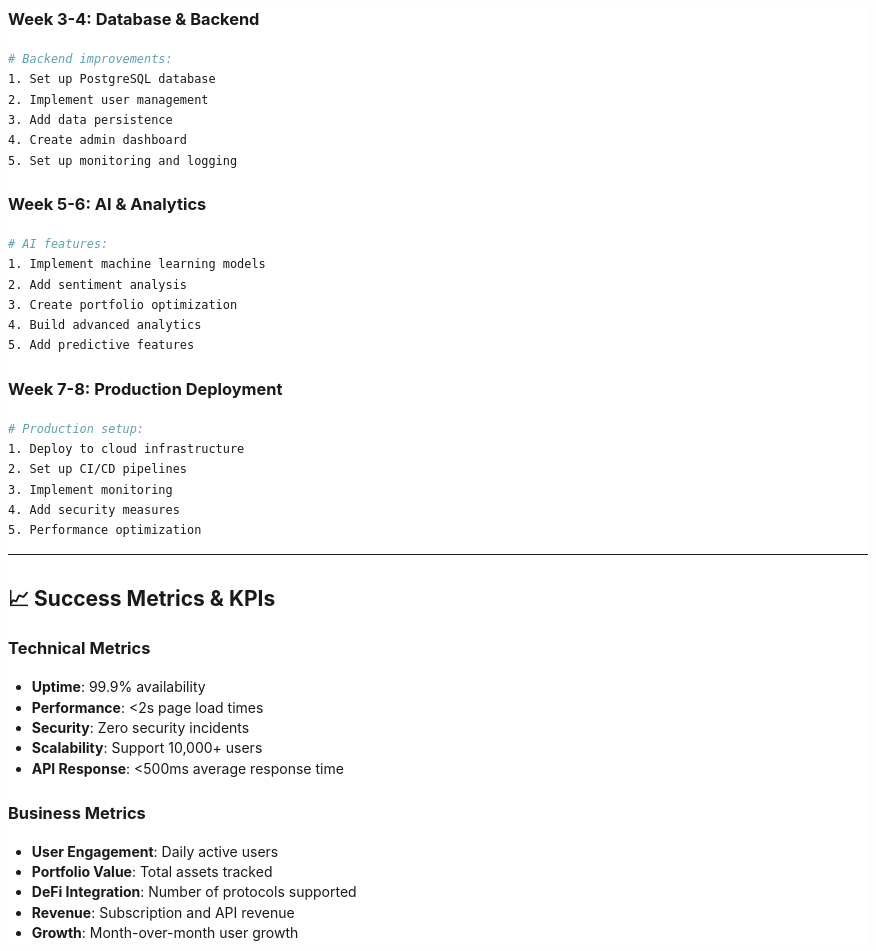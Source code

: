 ### **Week 3-4: Database & Backend**

```bash
# Backend improvements:
1. Set up PostgreSQL database
2. Implement user management
3. Add data persistence
4. Create admin dashboard
5. Set up monitoring and logging
```

### **Week 5-6: AI & Analytics**

```bash
# AI features:
1. Implement machine learning models
2. Add sentiment analysis
3. Create portfolio optimization
4. Build advanced analytics
5. Add predictive features
```

### **Week 7-8: Production Deployment**

```bash
# Production setup:
1. Deploy to cloud infrastructure
2. Set up CI/CD pipelines
3. Implement monitoring
4. Add security measures
5. Performance optimization
```

---

## 📈 **Success Metrics & KPIs**

### **Technical Metrics**

- **Uptime**: 99.9% availability
- **Performance**: <2s page load times
- **Security**: Zero security incidents
- **Scalability**: Support 10,000+ users
- **API Response**: <500ms average response time

### **Business Metrics**

- **User Engagement**: Daily active users
- **Portfolio Value**: Total assets tracked
- **DeFi Integration**: Number of protocols supported
- **Revenue**: Subscription and API revenue
- **Growth**: Month-over-month user growth
